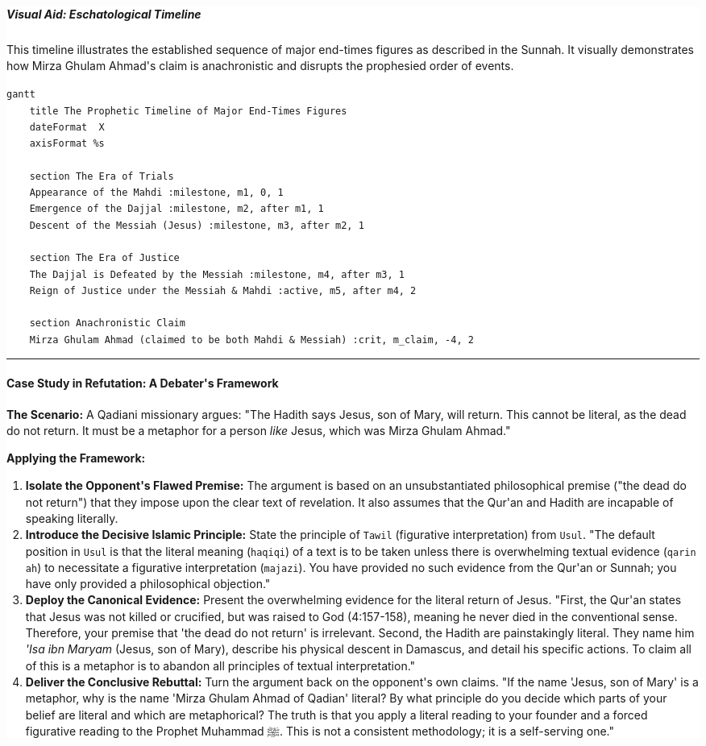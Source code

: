 ##### **Visual Aid: Eschatological Timeline**

This timeline illustrates the established sequence of major end-times figures as described in the Sunnah. It visually demonstrates how Mirza Ghulam Ahmad's claim is anachronistic and disrupts the prophesied order of events.

```mermaid
gantt
    title The Prophetic Timeline of Major End-Times Figures
    dateFormat  X
    axisFormat %s

    section The Era of Trials
    Appearance of the Mahdi :milestone, m1, 0, 1
    Emergence of the Dajjal :milestone, m2, after m1, 1
    Descent of the Messiah (Jesus) :milestone, m3, after m2, 1
    
    section The Era of Justice
    The Dajjal is Defeated by the Messiah :milestone, m4, after m3, 1
    Reign of Justice under the Messiah & Mahdi :active, m5, after m4, 2

    section Anachronistic Claim
    Mirza Ghulam Ahmad (claimed to be both Mahdi & Messiah) :crit, m_claim, -4, 2
```

***

#### **Case Study in Refutation: A Debater's Framework**

**The Scenario:** A Qadiani missionary argues: "The Hadith says Jesus, son of Mary, will return. This cannot be literal, as the dead do not return. It must be a metaphor for a person *like* Jesus, which was Mirza Ghulam Ahmad."

**Applying the Framework:**
1.  **Isolate the Opponent's Flawed Premise:** The argument is based on an unsubstantiated philosophical premise ("the dead do not return") that they impose upon the clear text of revelation. It also assumes that the Qur'an and Hadith are incapable of speaking literally.
2.  **Introduce the Decisive Islamic Principle:** State the principle of `Tawil` (figurative interpretation) from `Usul`. "The default position in `Usul` is that the literal meaning (`haqiqi`) of a text is to be taken unless there is overwhelming textual evidence (`qarinah`) to necessitate a figurative interpretation (`majazi`). You have provided no such evidence from the Qur'an or Sunnah; you have only provided a philosophical objection."
3.  **Deploy the Canonical Evidence:** Present the overwhelming evidence for the literal return of Jesus. "First, the Qur'an states that Jesus was not killed or crucified, but was raised to God (4:157-158), meaning he never died in the conventional sense. Therefore, your premise that 'the dead do not return' is irrelevant. Second, the Hadith are painstakingly literal. They name him *'Isa ibn Maryam* (Jesus, son of Mary), describe his physical descent in Damascus, and detail his specific actions. To claim all of this is a metaphor is to abandon all principles of textual interpretation."
4.  **Deliver the Conclusive Rebuttal:** Turn the argument back on the opponent's own claims. "If the name 'Jesus, son of Mary' is a metaphor, why is the name 'Mirza Ghulam Ahmad of Qadian' literal? By what principle do you decide which parts of your belief are literal and which are metaphorical? The truth is that you apply a literal reading to your founder and a forced figurative reading to the Prophet Muhammad ﷺ. This is not a consistent methodology; it is a self-serving one."
